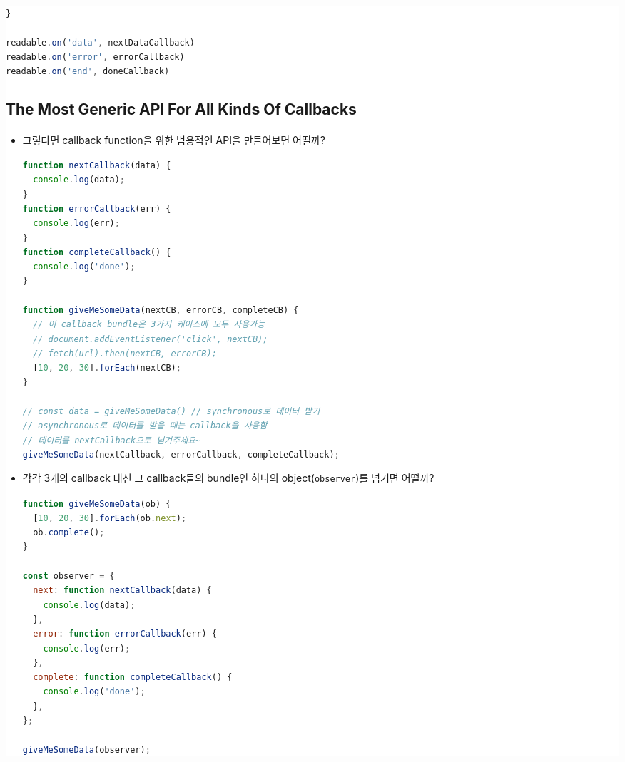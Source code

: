   ```js
  }

  readable.on('data', nextDataCallback)
  readable.on('error', errorCallback)
  readable.on('end', doneCallback)
  ```

## The Most Generic API For All Kinds Of Callbacks

- 그렇다면 callback function을 위한 범용적인 API을 만들어보면 어떨까?

  ```js
  function nextCallback(data) {
    console.log(data);
  }
  function errorCallback(err) {
    console.log(err);
  }
  function completeCallback() {
    console.log('done');
  }

  function giveMeSomeData(nextCB, errorCB, completeCB) {
    // 이 callback bundle은 3가지 케이스에 모두 사용가능
    // document.addEventListener('click', nextCB);
    // fetch(url).then(nextCB, errorCB);
    [10, 20, 30].forEach(nextCB);
  }

  // const data = giveMeSomeData() // synchronous로 데이터 받기
  // asynchronous로 데이터를 받을 때는 callback을 사용함
  // 데이터를 nextCallback으로 넘겨주세요~
  giveMeSomeData(nextCallback, errorCallback, completeCallback);
  ```

- 각각 3개의 callback 대신 그 callback들의 bundle인 하나의 object(`observer`)를 넘기면 어떨까?

  ```js
  function giveMeSomeData(ob) {
    [10, 20, 30].forEach(ob.next);
    ob.complete();
  }

  const observer = {
    next: function nextCallback(data) {
      console.log(data);
    },
    error: function errorCallback(err) {
      console.log(err);
    },
    complete: function completeCallback() {
      console.log('done');
    },
  };

  giveMeSomeData(observer);
  ```
